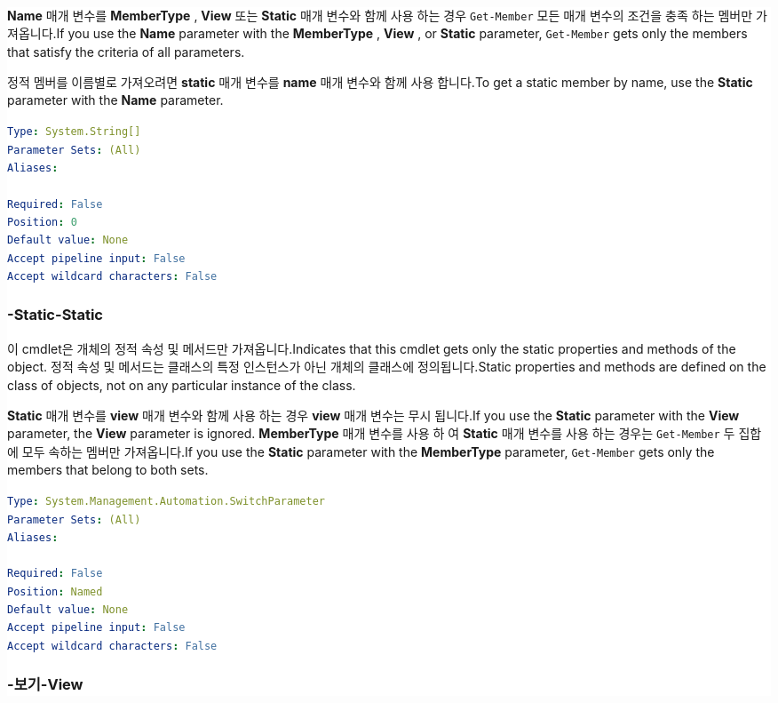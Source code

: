 <span data-ttu-id="2e357-195">**Name** 매개 변수를 **MemberType** , **View** 또는 **Static** 매개 변수와 함께 사용 하는 경우 `Get-Member` 모든 매개 변수의 조건을 충족 하는 멤버만 가져옵니다.</span><span class="sxs-lookup"><span data-stu-id="2e357-195">If you use the **Name** parameter with the **MemberType** , **View** , or **Static** parameter, `Get-Member` gets only the members that satisfy the criteria of all parameters.</span></span>

<span data-ttu-id="2e357-196">정적 멤버를 이름별로 가져오려면 **static** 매개 변수를 **name** 매개 변수와 함께 사용 합니다.</span><span class="sxs-lookup"><span data-stu-id="2e357-196">To get a static member by name, use the **Static** parameter with the **Name** parameter.</span></span>

```yaml
Type: System.String[]
Parameter Sets: (All)
Aliases:

Required: False
Position: 0
Default value: None
Accept pipeline input: False
Accept wildcard characters: False
```

### <span data-ttu-id="2e357-197">-Static</span><span class="sxs-lookup"><span data-stu-id="2e357-197">-Static</span></span>

<span data-ttu-id="2e357-198">이 cmdlet은 개체의 정적 속성 및 메서드만 가져옵니다.</span><span class="sxs-lookup"><span data-stu-id="2e357-198">Indicates that this cmdlet gets only the static properties and methods of the object.</span></span> <span data-ttu-id="2e357-199">정적 속성 및 메서드는 클래스의 특정 인스턴스가 아닌 개체의 클래스에 정의됩니다.</span><span class="sxs-lookup"><span data-stu-id="2e357-199">Static properties and methods are defined on the class of objects, not on any particular instance of the class.</span></span>

<span data-ttu-id="2e357-200">**Static** 매개 변수를 **view** 매개 변수와 함께 사용 하는 경우 **view** 매개 변수는 무시 됩니다.</span><span class="sxs-lookup"><span data-stu-id="2e357-200">If you use the **Static** parameter with the **View** parameter, the **View** parameter is ignored.</span></span>
<span data-ttu-id="2e357-201">**MemberType** 매개 변수를 사용 하 여 **Static** 매개 변수를 사용 하는 경우는 `Get-Member` 두 집합에 모두 속하는 멤버만 가져옵니다.</span><span class="sxs-lookup"><span data-stu-id="2e357-201">If you use the **Static** parameter with the **MemberType** parameter, `Get-Member` gets only the members that belong to both sets.</span></span>

```yaml
Type: System.Management.Automation.SwitchParameter
Parameter Sets: (All)
Aliases:

Required: False
Position: Named
Default value: None
Accept pipeline input: False
Accept wildcard characters: False
```

### <span data-ttu-id="2e357-202">-보기</span><span class="sxs-lookup"><span data-stu-id="2e357-202">-View</span></span>
